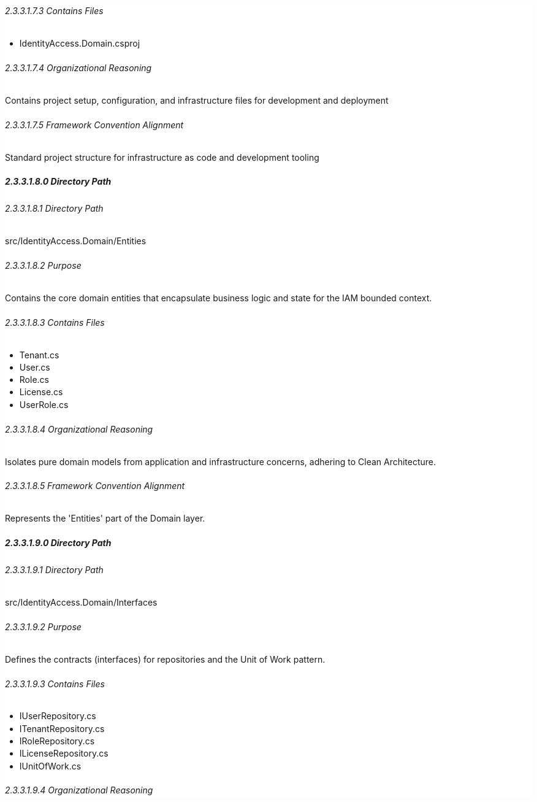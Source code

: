 ###### 2.3.3.1.7.3 Contains Files

- IdentityAccess.Domain.csproj

###### 2.3.3.1.7.4 Organizational Reasoning

Contains project setup, configuration, and infrastructure files for development and deployment

###### 2.3.3.1.7.5 Framework Convention Alignment

Standard project structure for infrastructure as code and development tooling

##### 2.3.3.1.8.0 Directory Path

###### 2.3.3.1.8.1 Directory Path

src/IdentityAccess.Domain/Entities

###### 2.3.3.1.8.2 Purpose

Contains the core domain entities that encapsulate business logic and state for the IAM bounded context.

###### 2.3.3.1.8.3 Contains Files

- Tenant.cs
- User.cs
- Role.cs
- License.cs
- UserRole.cs

###### 2.3.3.1.8.4 Organizational Reasoning

Isolates pure domain models from application and infrastructure concerns, adhering to Clean Architecture.

###### 2.3.3.1.8.5 Framework Convention Alignment

Represents the 'Entities' part of the Domain layer.

##### 2.3.3.1.9.0 Directory Path

###### 2.3.3.1.9.1 Directory Path

src/IdentityAccess.Domain/Interfaces

###### 2.3.3.1.9.2 Purpose

Defines the contracts (interfaces) for repositories and the Unit of Work pattern.

###### 2.3.3.1.9.3 Contains Files

- IUserRepository.cs
- ITenantRepository.cs
- IRoleRepository.cs
- ILicenseRepository.cs
- IUnitOfWork.cs

###### 2.3.3.1.9.4 Organizational Reasoning
